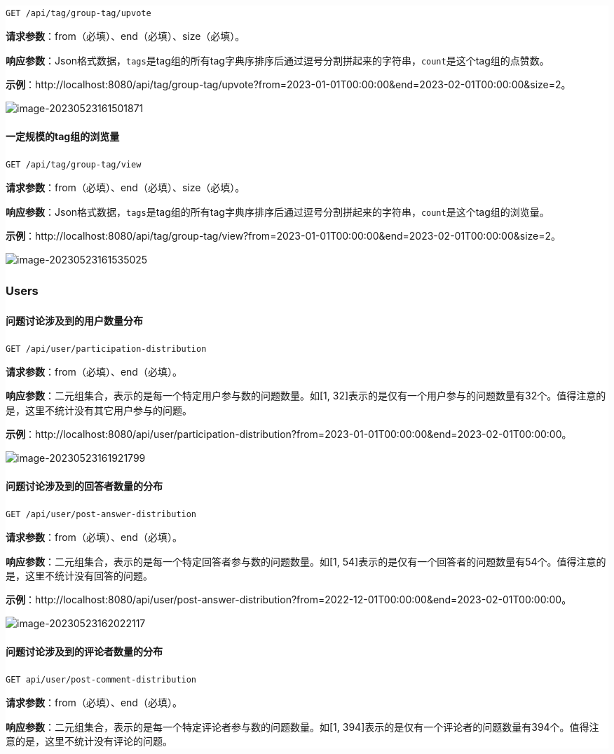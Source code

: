 `GET /api/tag/group-tag/upvote` 

**请求参数**：from（必填）、end（必填）、size（必填）。

**响应参数**：Json格式数据，`tags`是tag组的所有tag字典序排序后通过逗号分割拼起来的字符串，`count`是这个tag组的点赞数。

**示例**：http://localhost:8080/api/tag/group-tag/upvote?from=2023-01-01T00:00:00&end=2023-02-01T00:00:00&size=2。

![image-20230523161501871](https://raw.githubusercontent.com/Maystern/picbed/main/image-20230523161501871.png)

#### 一定规模的tag组的浏览量

`GET /api/tag/group-tag/view` 

**请求参数**：from（必填）、end（必填）、size（必填）。

**响应参数**：Json格式数据，`tags`是tag组的所有tag字典序排序后通过逗号分割拼起来的字符串，`count`是这个tag组的浏览量。

**示例**：http://localhost:8080/api/tag/group-tag/view?from=2023-01-01T00:00:00&end=2023-02-01T00:00:00&size=2。

![image-20230523161535025](https://raw.githubusercontent.com/Maystern/picbed/main/image-20230523161535025.png)

### Users

#### 问题讨论涉及到的用户数量分布

`GET /api/user/participation-distribution` 

**请求参数**：from（必填）、end（必填）。

**响应参数**：二元组集合，表示的是每一个特定用户参与数的问题数量。如[1, 32]表示的是仅有一个用户参与的问题数量有32个。值得注意的是，这里不统计没有其它用户参与的问题。

**示例**：http://localhost:8080/api/user/participation-distribution?from=2023-01-01T00:00:00&end=2023-02-01T00:00:00。

![image-20230523161921799](https://raw.githubusercontent.com/Maystern/picbed/main/image-20230523161921799.png)

#### 问题讨论涉及到的回答者数量的分布

`GET /api/user/post-answer-distribution` 

**请求参数**：from（必填）、end（必填）。

**响应参数**：二元组集合，表示的是每一个特定回答者参与数的问题数量。如[1, 54]表示的是仅有一个回答者的问题数量有54个。值得注意的是，这里不统计没有回答的问题。

**示例**：http://localhost:8080/api/user/post-answer-distribution?from=2022-12-01T00:00:00&end=2023-02-01T00:00:00。

![image-20230523162022117](https://raw.githubusercontent.com/Maystern/picbed/main/image-20230523162022117.png)

#### 问题讨论涉及到的评论者数量的分布

`GET api/user/post-comment-distribution` 

**请求参数**：from（必填）、end（必填）。

**响应参数**：二元组集合，表示的是每一个特定评论者参与数的问题数量。如[1, 394]表示的是仅有一个评论者的问题数量有394个。值得注意的是，这里不统计没有评论的问题。
